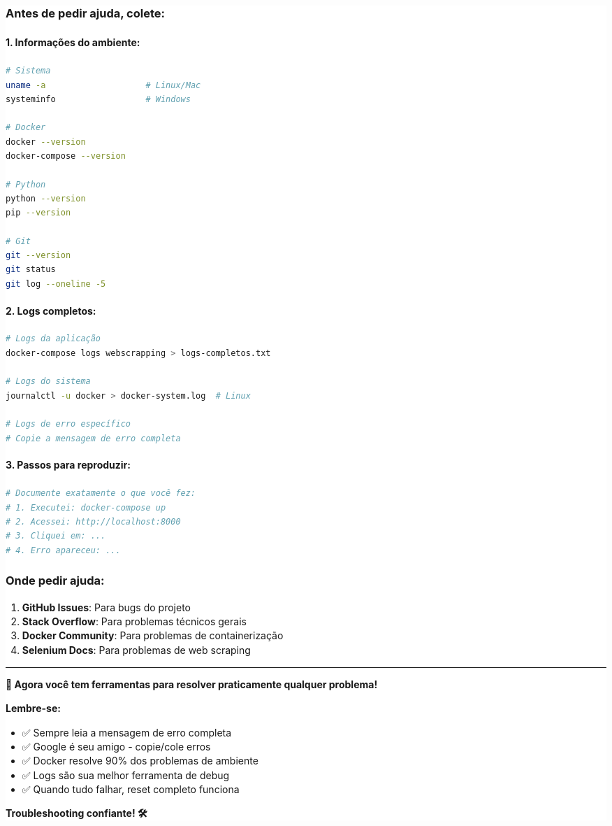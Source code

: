 ### Antes de pedir ajuda, colete:

#### **1. Informações do ambiente:**
```bash
# Sistema
uname -a                    # Linux/Mac
systeminfo                  # Windows

# Docker
docker --version
docker-compose --version

# Python
python --version
pip --version

# Git
git --version
git status
git log --oneline -5
```

#### **2. Logs completos:**
```bash
# Logs da aplicação
docker-compose logs webscrapping > logs-completos.txt

# Logs do sistema
journalctl -u docker > docker-system.log  # Linux

# Logs de erro específico
# Copie a mensagem de erro completa
```

#### **3. Passos para reproduzir:**
```bash
# Documente exatamente o que você fez:
# 1. Executei: docker-compose up
# 2. Acessei: http://localhost:8000
# 3. Cliquei em: ...
# 4. Erro apareceu: ...
```

### Onde pedir ajuda:

1. **GitHub Issues**: Para bugs do projeto
2. **Stack Overflow**: Para problemas técnicos gerais
3. **Docker Community**: Para problemas de containerização
4. **Selenium Docs**: Para problemas de web scraping

---

**🎯 Agora você tem ferramentas para resolver praticamente qualquer problema!**

**Lembre-se:**
- ✅ Sempre leia a mensagem de erro completa
- ✅ Google é seu amigo - copie/cole erros
- ✅ Docker resolve 90% dos problemas de ambiente
- ✅ Logs são sua melhor ferramenta de debug
- ✅ Quando tudo falhar, reset completo funciona

**Troubleshooting confiante! 🛠️**